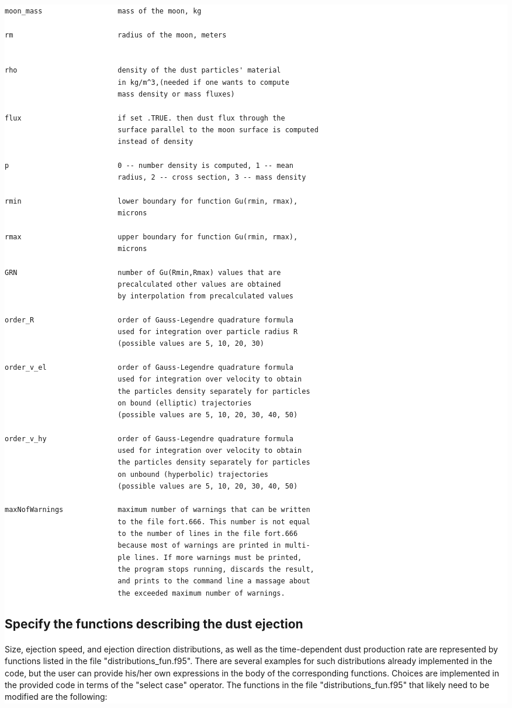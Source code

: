 
    moon_mass                  mass of the moon, kg

    rm                         radius of the moon, meters


    rho                        density of the dust particles' material 
                               in kg/m^3,(needed if one wants to compute
                               mass density or mass fluxes)

    flux                       if set .TRUE. then dust flux through the
                               surface parallel to the moon surface is computed
                               instead of density

    p                          0 -- number density is computed, 1 -- mean
                               radius, 2 -- cross section, 3 -- mass density

    rmin                       lower boundary for function Gu(rmin, rmax),
                               microns

    rmax                       upper boundary for function Gu(rmin, rmax),
                               microns

    GRN                        number of Gu(Rmin,Rmax) values that are
                               precalculated other values are obtained
                               by interpolation from precalculated values

    order_R                    order of Gauss-Legendre quadrature formula
                               used for integration over particle radius R
                               (possible values are 5, 10, 20, 30)

    order_v_el                 order of Gauss-Legendre quadrature formula
                               used for integration over velocity to obtain
                               the particles density separately for particles
                               on bound (elliptic) trajectories
                               (possible values are 5, 10, 20, 30, 40, 50)
                               
    order_v_hy                 order of Gauss-Legendre quadrature formula
                               used for integration over velocity to obtain
                               the particles density separately for particles
                               on unbound (hyperbolic) trajectories
                               (possible values are 5, 10, 20, 30, 40, 50)  
    
    maxNofWarnings             maximum number of warnings that can be written
                               to the file fort.666. This number is not equal
                               to the number of lines in the file fort.666
                               because most of warnings are printed in multi-
                               ple lines. If more warnings must be printed,
                               the program stops running, discards the result,
                               and prints to the command line a massage about 
                               the exceeded maximum number of warnings.
                               


Specify the functions describing the dust ejection
------------------------------------------------------------------------------
Size, ejection speed, and ejection direction distributions, as well as
the time-dependent dust production rate are represented by functions listed
in the file "distributions_fun.f95". There are several examples for such 
distributions already implemented in the code, but the user can provide 
his/her own expressions in the body of the corresponding functions. 
Choices are implemented in the provided code in terms of the "select case" 
operator. The functions in the file "distributions_fun.f95" that likely 
need to be modified are the following:
